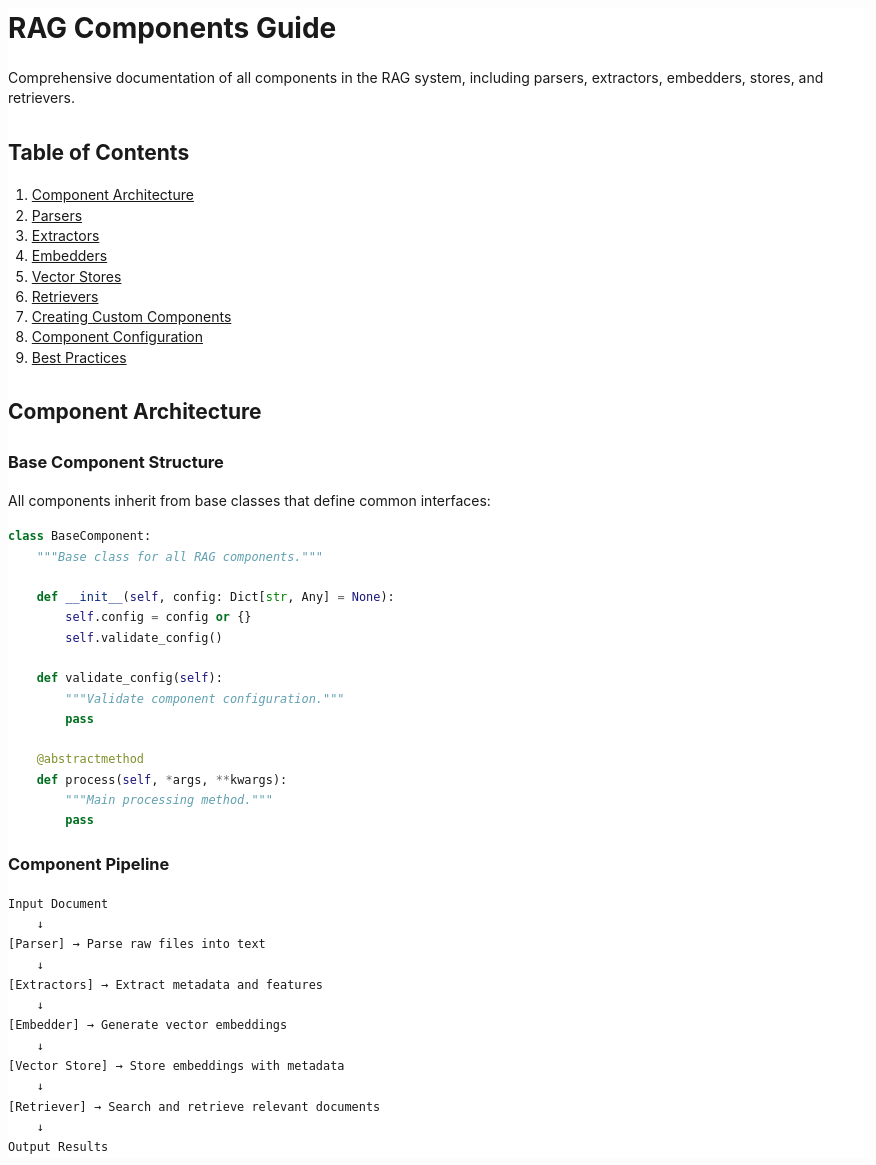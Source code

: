 # RAG Components Guide

Comprehensive documentation of all components in the RAG system, including parsers, extractors, embedders, stores, and retrievers.

## Table of Contents

1. [Component Architecture](#component-architecture)
2. [Parsers](#parsers)
3. [Extractors](#extractors)
4. [Embedders](#embedders)
5. [Vector Stores](#vector-stores)
6. [Retrievers](#retrievers)
7. [Creating Custom Components](#creating-custom-components)
8. [Component Configuration](#component-configuration)
9. [Best Practices](#best-practices)

## Component Architecture

### Base Component Structure

All components inherit from base classes that define common interfaces:

```python
class BaseComponent:
    """Base class for all RAG components."""
    
    def __init__(self, config: Dict[str, Any] = None):
        self.config = config or {}
        self.validate_config()
    
    def validate_config(self):
        """Validate component configuration."""
        pass
    
    @abstractmethod
    def process(self, *args, **kwargs):
        """Main processing method."""
        pass
```

### Component Pipeline

```
Input Document
    ↓
[Parser] → Parse raw files into text
    ↓
[Extractors] → Extract metadata and features
    ↓
[Embedder] → Generate vector embeddings
    ↓
[Vector Store] → Store embeddings with metadata
    ↓
[Retriever] → Search and retrieve relevant documents
    ↓
Output Results
```
